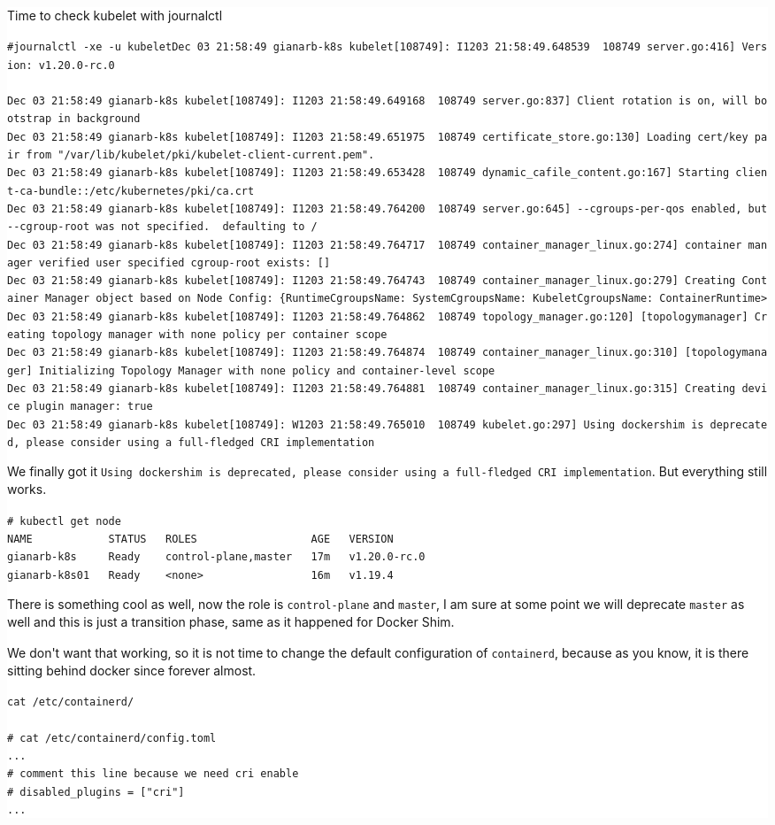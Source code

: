 Time to check kubelet with journalctl

```terminal
#journalctl -xe -u kubeletDec 03 21:58:49 gianarb-k8s kubelet[108749]: I1203 21:58:49.648539  108749 server.go:416] Version: v1.20.0-rc.0

Dec 03 21:58:49 gianarb-k8s kubelet[108749]: I1203 21:58:49.649168  108749 server.go:837] Client rotation is on, will bootstrap in background
Dec 03 21:58:49 gianarb-k8s kubelet[108749]: I1203 21:58:49.651975  108749 certificate_store.go:130] Loading cert/key pair from "/var/lib/kubelet/pki/kubelet-client-current.pem".
Dec 03 21:58:49 gianarb-k8s kubelet[108749]: I1203 21:58:49.653428  108749 dynamic_cafile_content.go:167] Starting client-ca-bundle::/etc/kubernetes/pki/ca.crt
Dec 03 21:58:49 gianarb-k8s kubelet[108749]: I1203 21:58:49.764200  108749 server.go:645] --cgroups-per-qos enabled, but --cgroup-root was not specified.  defaulting to /
Dec 03 21:58:49 gianarb-k8s kubelet[108749]: I1203 21:58:49.764717  108749 container_manager_linux.go:274] container manager verified user specified cgroup-root exists: []
Dec 03 21:58:49 gianarb-k8s kubelet[108749]: I1203 21:58:49.764743  108749 container_manager_linux.go:279] Creating Container Manager object based on Node Config: {RuntimeCgroupsName: SystemCgroupsName: KubeletCgroupsName: ContainerRuntime>
Dec 03 21:58:49 gianarb-k8s kubelet[108749]: I1203 21:58:49.764862  108749 topology_manager.go:120] [topologymanager] Creating topology manager with none policy per container scope
Dec 03 21:58:49 gianarb-k8s kubelet[108749]: I1203 21:58:49.764874  108749 container_manager_linux.go:310] [topologymanager] Initializing Topology Manager with none policy and container-level scope
Dec 03 21:58:49 gianarb-k8s kubelet[108749]: I1203 21:58:49.764881  108749 container_manager_linux.go:315] Creating device plugin manager: true
Dec 03 21:58:49 gianarb-k8s kubelet[108749]: W1203 21:58:49.765010  108749 kubelet.go:297] Using dockershim is deprecated, please consider using a full-fledged CRI implementation
```

We finally got it `Using dockershim is deprecated, please consider using a
full-fledged CRI implementation`. But everything still works.

```terminal
# kubectl get node
NAME            STATUS   ROLES                  AGE   VERSION
gianarb-k8s     Ready    control-plane,master   17m   v1.20.0-rc.0
gianarb-k8s01   Ready    <none>                 16m   v1.19.4
```

There is something cool as well, now the role is `control-plane` and `master`, I
am sure at some point we will deprecate `master` as well and this is just a
transition phase, same as it happened for Docker Shim.

We don't want that working, so it is not time to change the default
configuration of `containerd`, because as you know, it is there sitting behind
docker since forever almost.

```terminal
cat /etc/containerd/

# cat /etc/containerd/config.toml
... 
# comment this line because we need cri enable
# disabled_plugins = ["cri"]
...
```
